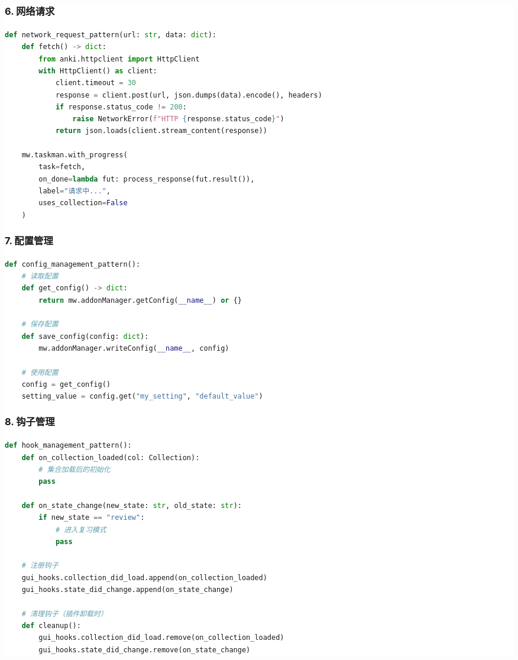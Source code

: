### 6. 网络请求
```python
def network_request_pattern(url: str, data: dict):
    def fetch() -> dict:
        from anki.httpclient import HttpClient
        with HttpClient() as client:
            client.timeout = 30
            response = client.post(url, json.dumps(data).encode(), headers)
            if response.status_code != 200:
                raise NetworkError(f"HTTP {response.status_code}")
            return json.loads(client.stream_content(response))
    
    mw.taskman.with_progress(
        task=fetch,
        on_done=lambda fut: process_response(fut.result()),
        label="请求中...",
        uses_collection=False
    )
```

### 7. 配置管理
```python
def config_management_pattern():
    # 读取配置
    def get_config() -> dict:
        return mw.addonManager.getConfig(__name__) or {}
    
    # 保存配置
    def save_config(config: dict):
        mw.addonManager.writeConfig(__name__, config)
    
    # 使用配置
    config = get_config()
    setting_value = config.get("my_setting", "default_value")
```

### 8. 钩子管理
```python
def hook_management_pattern():
    def on_collection_loaded(col: Collection):
        # 集合加载后的初始化
        pass
    
    def on_state_change(new_state: str, old_state: str):
        if new_state == "review":
            # 进入复习模式
            pass
    
    # 注册钩子
    gui_hooks.collection_did_load.append(on_collection_loaded)
    gui_hooks.state_did_change.append(on_state_change)
    
    # 清理钩子（插件卸载时）
    def cleanup():
        gui_hooks.collection_did_load.remove(on_collection_loaded)
        gui_hooks.state_did_change.remove(on_state_change)
```
